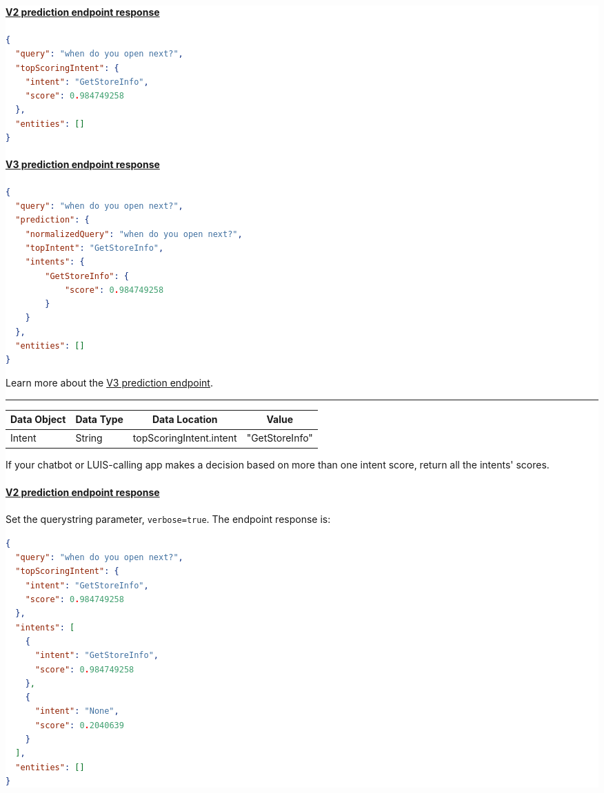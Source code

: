 #### [V2 prediction endpoint response](#tab/V2)

```JSON
{
  "query": "when do you open next?",
  "topScoringIntent": {
    "intent": "GetStoreInfo",
    "score": 0.984749258
  },
  "entities": []
}
```

#### [V3 prediction endpoint response](#tab/V3)

```JSON
{
  "query": "when do you open next?",
  "prediction": {
    "normalizedQuery": "when do you open next?",
    "topIntent": "GetStoreInfo",
    "intents": {
        "GetStoreInfo": {
            "score": 0.984749258
        }
    }
  },
  "entities": []
}
```

Learn more about the [V3 prediction endpoint](luis-migration-api-v3.md).

* * *

|Data Object|Data Type|Data Location|Value|
|--|--|--|--|
|Intent|String|topScoringIntent.intent|"GetStoreInfo"|

If your chatbot or LUIS-calling app makes a decision based on more than one intent score, return all the intents' scores.


#### [V2 prediction endpoint response](#tab/V2)

Set the querystring parameter, `verbose=true`. The endpoint response is:

```JSON
{
  "query": "when do you open next?",
  "topScoringIntent": {
    "intent": "GetStoreInfo",
    "score": 0.984749258
  },
  "intents": [
    {
      "intent": "GetStoreInfo",
      "score": 0.984749258
    },
    {
      "intent": "None",
      "score": 0.2040639
    }
  ],
  "entities": []
}
```
